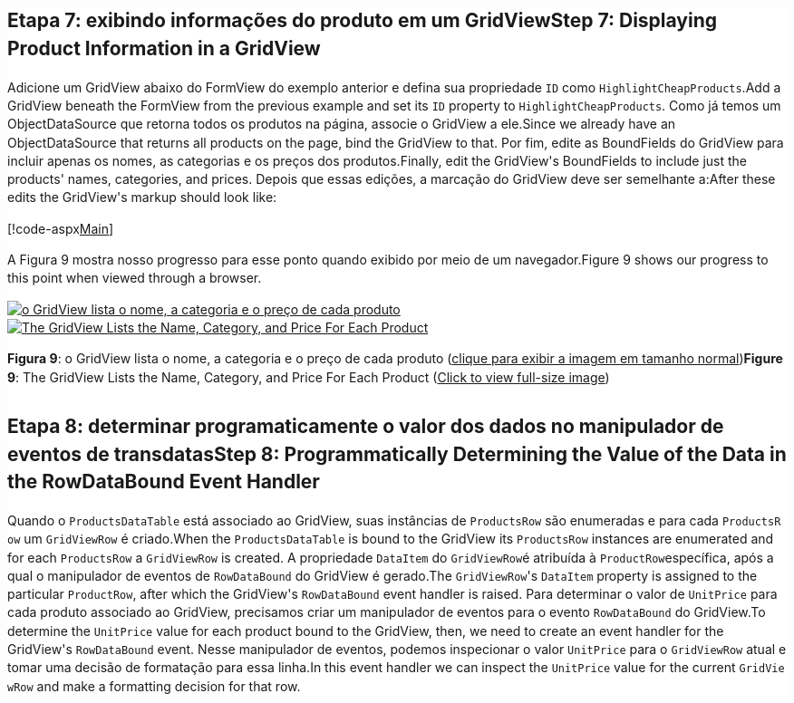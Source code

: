 ## <a name="step-7-displaying-product-information-in-a-gridview"></a><span data-ttu-id="cfe25-248">Etapa 7: exibindo informações do produto em um GridView</span><span class="sxs-lookup"><span data-stu-id="cfe25-248">Step 7: Displaying Product Information in a GridView</span></span>

<span data-ttu-id="cfe25-249">Adicione um GridView abaixo do FormView do exemplo anterior e defina sua propriedade `ID` como `HighlightCheapProducts`.</span><span class="sxs-lookup"><span data-stu-id="cfe25-249">Add a GridView beneath the FormView from the previous example and set its `ID` property to `HighlightCheapProducts`.</span></span> <span data-ttu-id="cfe25-250">Como já temos um ObjectDataSource que retorna todos os produtos na página, associe o GridView a ele.</span><span class="sxs-lookup"><span data-stu-id="cfe25-250">Since we already have an ObjectDataSource that returns all products on the page, bind the GridView to that.</span></span> <span data-ttu-id="cfe25-251">Por fim, edite as BoundFields do GridView para incluir apenas os nomes, as categorias e os preços dos produtos.</span><span class="sxs-lookup"><span data-stu-id="cfe25-251">Finally, edit the GridView's BoundFields to include just the products' names, categories, and prices.</span></span> <span data-ttu-id="cfe25-252">Depois que essas edições, a marcação do GridView deve ser semelhante a:</span><span class="sxs-lookup"><span data-stu-id="cfe25-252">After these edits the GridView's markup should look like:</span></span>

[!code-aspx[Main](custom-formatting-based-upon-data-vb/samples/sample13.aspx)]

<span data-ttu-id="cfe25-253">A Figura 9 mostra nosso progresso para esse ponto quando exibido por meio de um navegador.</span><span class="sxs-lookup"><span data-stu-id="cfe25-253">Figure 9 shows our progress to this point when viewed through a browser.</span></span>

<span data-ttu-id="cfe25-254">[![o GridView lista o nome, a categoria e o preço de cada produto](custom-formatting-based-upon-data-vb/_static/image22.png)](custom-formatting-based-upon-data-vb/_static/image21.png)</span><span class="sxs-lookup"><span data-stu-id="cfe25-254">[![The GridView Lists the Name, Category, and Price For Each Product](custom-formatting-based-upon-data-vb/_static/image22.png)](custom-formatting-based-upon-data-vb/_static/image21.png)</span></span>

<span data-ttu-id="cfe25-255">**Figura 9**: o GridView lista o nome, a categoria e o preço de cada produto ([clique para exibir a imagem em tamanho normal](custom-formatting-based-upon-data-vb/_static/image23.png))</span><span class="sxs-lookup"><span data-stu-id="cfe25-255">**Figure 9**: The GridView Lists the Name, Category, and Price For Each Product ([Click to view full-size image](custom-formatting-based-upon-data-vb/_static/image23.png))</span></span>

## <a name="step-8-programmatically-determining-the-value-of-the-data-in-the-rowdatabound-event-handler"></a><span data-ttu-id="cfe25-256">Etapa 8: determinar programaticamente o valor dos dados no manipulador de eventos de transdatas</span><span class="sxs-lookup"><span data-stu-id="cfe25-256">Step 8: Programmatically Determining the Value of the Data in the RowDataBound Event Handler</span></span>

<span data-ttu-id="cfe25-257">Quando o `ProductsDataTable` está associado ao GridView, suas instâncias de `ProductsRow` são enumeradas e para cada `ProductsRow` um `GridViewRow` é criado.</span><span class="sxs-lookup"><span data-stu-id="cfe25-257">When the `ProductsDataTable` is bound to the GridView its `ProductsRow` instances are enumerated and for each `ProductsRow` a `GridViewRow` is created.</span></span> <span data-ttu-id="cfe25-258">A propriedade `DataItem` do `GridViewRow`é atribuída à `ProductRow`específica, após a qual o manipulador de eventos de `RowDataBound` do GridView é gerado.</span><span class="sxs-lookup"><span data-stu-id="cfe25-258">The `GridViewRow`'s `DataItem` property is assigned to the particular `ProductRow`, after which the GridView's `RowDataBound` event handler is raised.</span></span> <span data-ttu-id="cfe25-259">Para determinar o valor de `UnitPrice` para cada produto associado ao GridView, precisamos criar um manipulador de eventos para o evento `RowDataBound` do GridView.</span><span class="sxs-lookup"><span data-stu-id="cfe25-259">To determine the `UnitPrice` value for each product bound to the GridView, then, we need to create an event handler for the GridView's `RowDataBound` event.</span></span> <span data-ttu-id="cfe25-260">Nesse manipulador de eventos, podemos inspecionar o valor `UnitPrice` para o `GridViewRow` atual e tomar uma decisão de formatação para essa linha.</span><span class="sxs-lookup"><span data-stu-id="cfe25-260">In this event handler we can inspect the `UnitPrice` value for the current `GridViewRow` and make a formatting decision for that row.</span></span>
